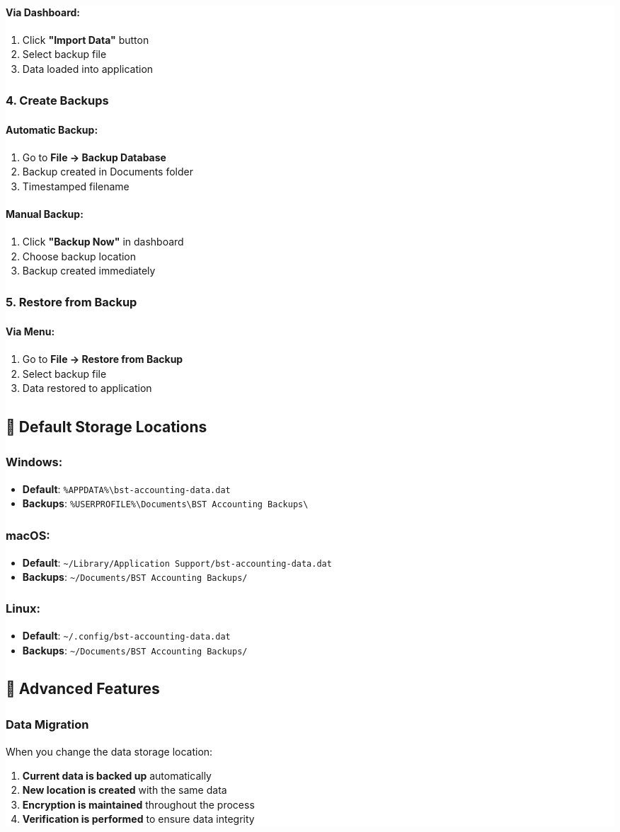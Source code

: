 #### **Via Dashboard:**

1. Click **"Import Data"** button
2. Select backup file
3. Data loaded into application

### **4. Create Backups**

#### **Automatic Backup:**

1. Go to **File → Backup Database**
2. Backup created in Documents folder
3. Timestamped filename

#### **Manual Backup:**

1. Click **"Backup Now"** in dashboard
2. Choose backup location
3. Backup created immediately

### **5. Restore from Backup**

#### **Via Menu:**

1. Go to **File → Restore from Backup**
2. Select backup file
3. Data restored to application

## 📂 **Default Storage Locations**

### **Windows:**

- **Default**: `%APPDATA%\bst-accounting-data.dat`
- **Backups**: `%USERPROFILE%\Documents\BST Accounting Backups\`

### **macOS:**

- **Default**: `~/Library/Application Support/bst-accounting-data.dat`
- **Backups**: `~/Documents/BST Accounting Backups/`

### **Linux:**

- **Default**: `~/.config/bst-accounting-data.dat`
- **Backups**: `~/Documents/BST Accounting Backups/`

## 🔧 **Advanced Features**

### **Data Migration**

When you change the data storage location:

1. **Current data is backed up** automatically
2. **New location is created** with the same data
3. **Encryption is maintained** throughout the process
4. **Verification is performed** to ensure data integrity
